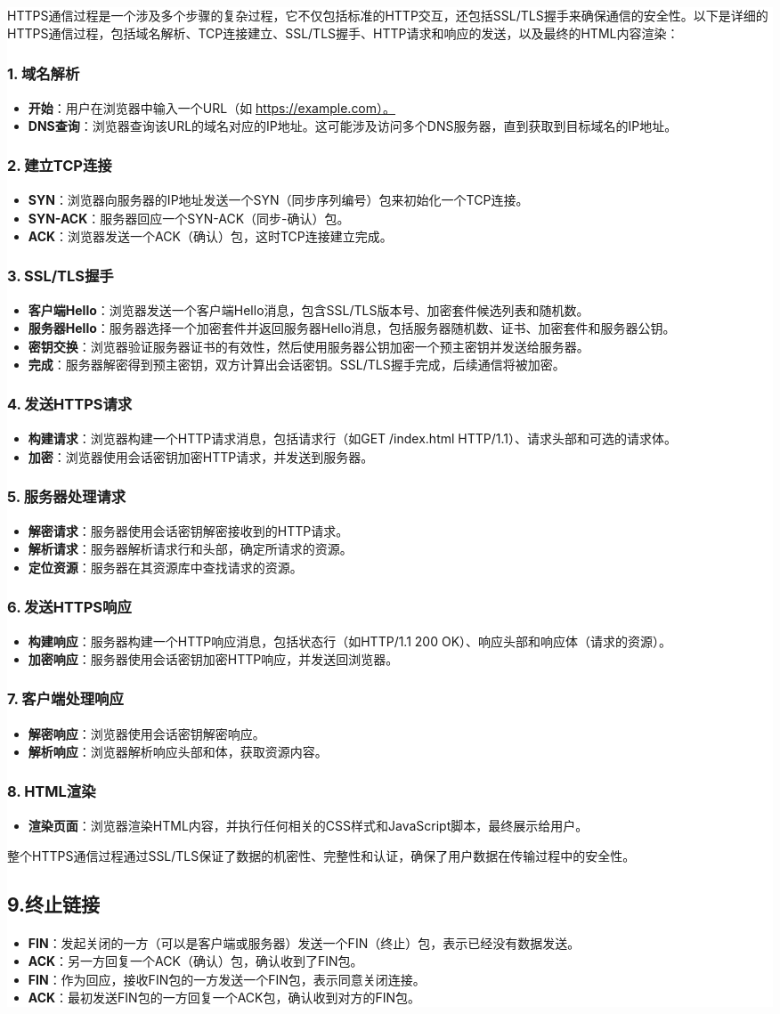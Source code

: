 HTTPS通信过程是一个涉及多个步骤的复杂过程，它不仅包括标准的HTTP交互，还包括SSL/TLS握手来确保通信的安全性。以下是详细的HTTPS通信过程，包括域名解析、TCP连接建立、SSL/TLS握手、HTTP请求和响应的发送，以及最终的HTML内容渲染：

### 1. 域名解析

- **开始**：用户在浏览器中输入一个URL（如 https://example.com）。
- **DNS查询**：浏览器查询该URL的域名对应的IP地址。这可能涉及访问多个DNS服务器，直到获取到目标域名的IP地址。

### 2. 建立TCP连接

- **SYN**：浏览器向服务器的IP地址发送一个SYN（同步序列编号）包来初始化一个TCP连接。
- **SYN-ACK**：服务器回应一个SYN-ACK（同步-确认）包。
- **ACK**：浏览器发送一个ACK（确认）包，这时TCP连接建立完成。

### 3. SSL/TLS握手

- **客户端Hello**：浏览器发送一个客户端Hello消息，包含SSL/TLS版本号、加密套件候选列表和随机数。
- **服务器Hello**：服务器选择一个加密套件并返回服务器Hello消息，包括服务器随机数、证书、加密套件和服务器公钥。
- **密钥交换**：浏览器验证服务器证书的有效性，然后使用服务器公钥加密一个预主密钥并发送给服务器。
- **完成**：服务器解密得到预主密钥，双方计算出会话密钥。SSL/TLS握手完成，后续通信将被加密。

### 4. 发送HTTPS请求

- **构建请求**：浏览器构建一个HTTP请求消息，包括请求行（如GET /index.html HTTP/1.1）、请求头部和可选的请求体。
- **加密**：浏览器使用会话密钥加密HTTP请求，并发送到服务器。

### 5. 服务器处理请求

- **解密请求**：服务器使用会话密钥解密接收到的HTTP请求。
- **解析请求**：服务器解析请求行和头部，确定所请求的资源。
- **定位资源**：服务器在其资源库中查找请求的资源。

### 6. 发送HTTPS响应

- **构建响应**：服务器构建一个HTTP响应消息，包括状态行（如HTTP/1.1 200 OK）、响应头部和响应体（请求的资源）。
- **加密响应**：服务器使用会话密钥加密HTTP响应，并发送回浏览器。

### 7. 客户端处理响应

- **解密响应**：浏览器使用会话密钥解密响应。
- **解析响应**：浏览器解析响应头部和体，获取资源内容。

### 8. HTML渲染

- **渲染页面**：浏览器渲染HTML内容，并执行任何相关的CSS样式和JavaScript脚本，最终展示给用户。

整个HTTPS通信过程通过SSL/TLS保证了数据的机密性、完整性和认证，确保了用户数据在传输过程中的安全性。

## 9.终止链接

- **FIN**：发起关闭的一方（可以是客户端或服务器）发送一个FIN（终止）包，表示已经没有数据发送。
- **ACK**：另一方回复一个ACK（确认）包，确认收到了FIN包。
- **FIN**：作为回应，接收FIN包的一方发送一个FIN包，表示同意关闭连接。
- **ACK**：最初发送FIN包的一方回复一个ACK包，确认收到对方的FIN包。
